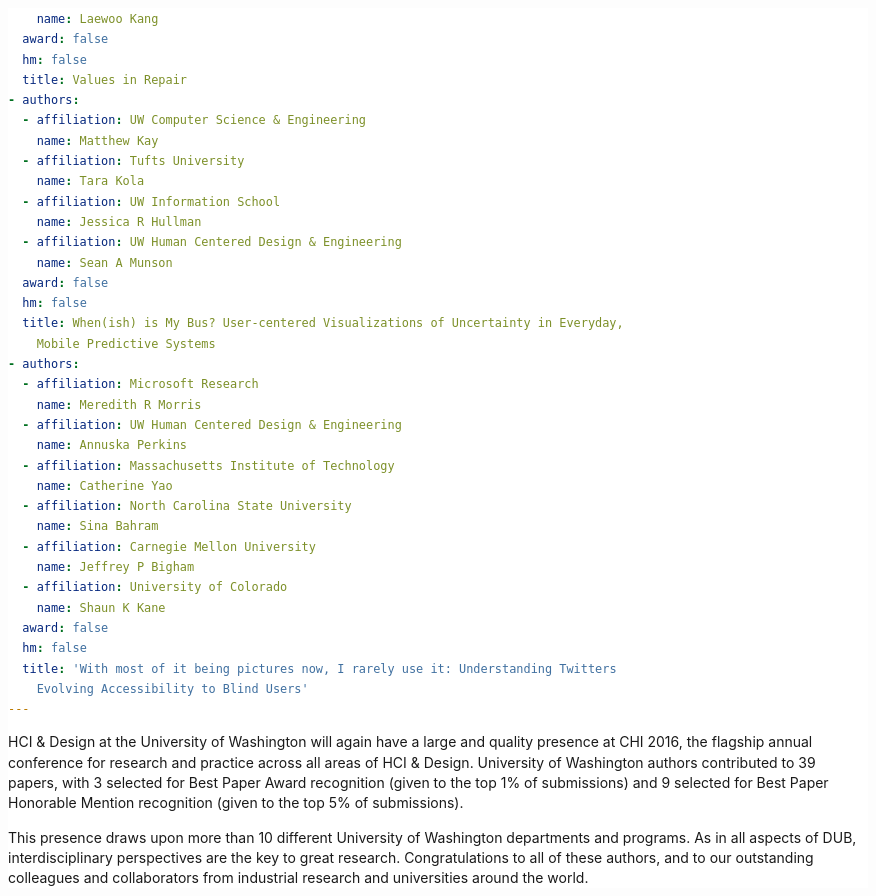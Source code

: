 ```yaml
    name: Laewoo Kang
  award: false
  hm: false
  title: Values in Repair
- authors:
  - affiliation: UW Computer Science & Engineering
    name: Matthew Kay
  - affiliation: Tufts University
    name: Tara Kola
  - affiliation: UW Information School
    name: Jessica R Hullman
  - affiliation: UW Human Centered Design & Engineering
    name: Sean A Munson
  award: false
  hm: false
  title: When(ish) is My Bus? User-centered Visualizations of Uncertainty in Everyday,
    Mobile Predictive Systems
- authors:
  - affiliation: Microsoft Research
    name: Meredith R Morris
  - affiliation: UW Human Centered Design & Engineering
    name: Annuska Perkins
  - affiliation: Massachusetts Institute of Technology
    name: Catherine Yao
  - affiliation: North Carolina State University
    name: Sina Bahram
  - affiliation: Carnegie Mellon University
    name: Jeffrey P Bigham
  - affiliation: University of Colorado
    name: Shaun K Kane
  award: false
  hm: false
  title: 'With most of it being pictures now, I rarely use it: Understanding Twitters
    Evolving Accessibility to Blind Users'
---
```


<div class="row" style="margin-bottom: 15px">
  <div class="col-md-8" markdown="block">
HCI & Design at the University of Washington will again have a large and quality presence at CHI 2016,
the flagship annual conference for research and practice across all areas of HCI & Design.
University of Washington authors contributed to 39 papers, 
with 3 selected for Best Paper Award recognition (given to the top 1% of submissions) 
and 9 selected for Best Paper Honorable Mention recognition (given to the top 5% of submissions).
    
This presence draws upon more than 10 different University of Washington departments and programs.
As in all aspects of DUB, interdisciplinary perspectives are the key to great research.
Congratulations to all of these authors, 
and to our outstanding colleagues and collaborators from industrial research and universities around the world.

